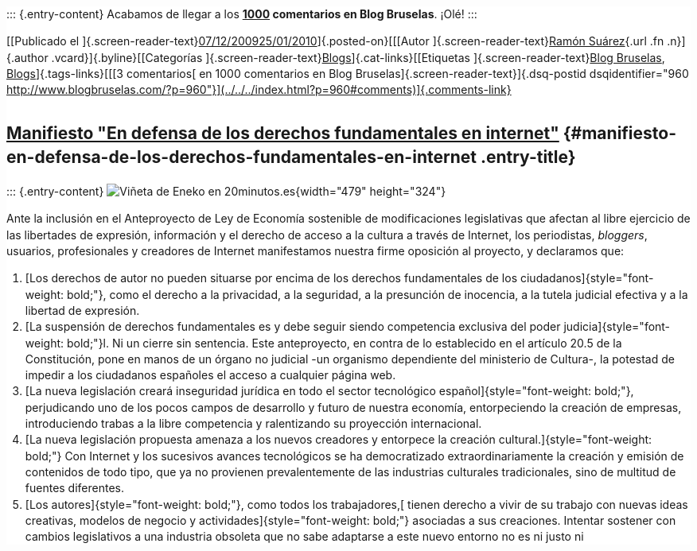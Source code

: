 ::: {.entry-content}
Acabamos de llegar a los
**[1000](http://www.blogbruselas.com/2009/12/zizi-coin-coin-licor-de-pilila.html#comment-1009 "El comentario número 1000 :) ")
comentarios en Blog Bruselas**. ¡Olé!
:::

[[Publicado el
]{.screen-reader-text}[07/12/200925/01/2010](../../../index.html?p=960)]{.posted-on}[[[Autor
]{.screen-reader-text}[Ramón
Suárez](../../2010/04/30/index.html?author=2){.url .fn .n}]{.author
.vcard}]{.byline}[[Categorías
]{.screen-reader-text}[Blogs](../../category/blogs/index.html)]{.cat-links}[[Etiquetas
]{.screen-reader-text}[Blog Bruselas](../blog-bruselas/index.html),
[Blogs](index.html)]{.tags-links}[[[3 comentarios[ en 1000 comentarios
en Blog Bruselas]{.screen-reader-text}]{.dsq-postid
dsqidentifier="960 http://www.blogbruselas.com/?p=960"}](../../../index.html?p=960#comments)]{.comments-link}

[Manifiesto "En defensa de los derechos fundamentales en internet"](../../../index.html?p=905) {#manifiesto-en-defensa-de-los-derechos-fundamentales-en-internet .entry-title}
----------------------------------------------------------------------------------------------

::: {.entry-content}
![Viñeta de Eneko en
20minutos.es](http://www.enriquedans.com/wp-content/uploads/2009/12/endefensadeinternet.jpg "Manifiesto en defensa de los derechos fundamentales en Internet"){width="479"
height="324"}

Ante la inclusión en el Anteproyecto de Ley de Economía sostenible de
modificaciones legislativas que afectan al libre ejercicio de las
libertades de expresión, información y el derecho de acceso a la cultura
a través de Internet, los periodistas, *bloggers*, usuarios,
profesionales y creadores de Internet manifestamos nuestra firme
oposición al proyecto, y declaramos que:

1.  [Los derechos de autor no pueden situarse por encima de los derechos
    fundamentales de los ciudadanos]{style="font-weight: bold;"}, como
    el derecho a la privacidad, a la seguridad, a la presunción de
    inocencia, a la tutela judicial efectiva y a la libertad de
    expresión.
2.  [La suspensión de derechos fundamentales es y debe seguir siendo
    competencia exclusiva del poder
    judicia]{style="font-weight: bold;"}l. Ni un cierre sin sentencia.
    Este anteproyecto, en contra de lo establecido en el artículo 20.5
    de la Constitución, pone en manos de un órgano no judicial -un
    organismo dependiente del ministerio de Cultura-, la potestad de
    impedir a los ciudadanos españoles el acceso a cualquier página web.
3.  [La nueva legislación creará inseguridad jurídica en todo el sector
    tecnológico español]{style="font-weight: bold;"}, perjudicando uno
    de los pocos campos de desarrollo y futuro de nuestra economía,
    entorpeciendo la creación de empresas, introduciendo trabas a la
    libre competencia y ralentizando su proyección internacional.
4.  [La nueva legislación propuesta amenaza a los nuevos creadores y
    entorpece la creación cultural.]{style="font-weight: bold;"} Con
    Internet y los sucesivos avances tecnológicos se ha democratizado
    extraordinariamente la creación y emisión de contenidos de todo
    tipo, que ya no provienen prevalentemente de las industrias
    culturales tradicionales, sino de multitud de fuentes diferentes.
5.  [Los autores]{style="font-weight: bold;"}, como todos los
    trabajadores,[ tienen derecho a vivir de su trabajo con nuevas ideas
    creativas, modelos de negocio y
    actividades]{style="font-weight: bold;"} asociadas a sus creaciones.
    Intentar sostener con cambios legislativos a una industria obsoleta
    que no sabe adaptarse a este nuevo entorno no es ni justo ni
